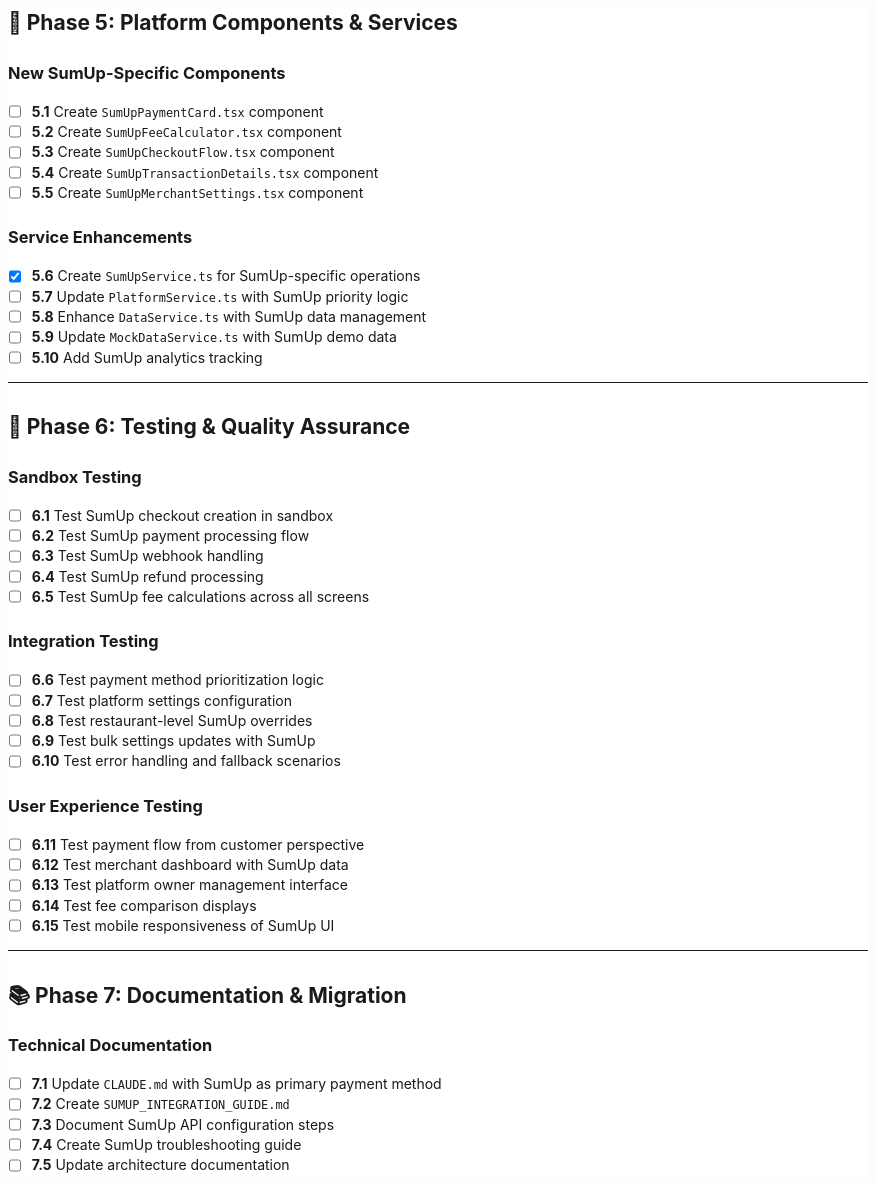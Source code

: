 
## 🔧 Phase 5: Platform Components & Services
### New SumUp-Specific Components
- [ ] **5.1** Create `SumUpPaymentCard.tsx` component
- [ ] **5.2** Create `SumUpFeeCalculator.tsx` component  
- [ ] **5.3** Create `SumUpCheckoutFlow.tsx` component
- [ ] **5.4** Create `SumUpTransactionDetails.tsx` component
- [ ] **5.5** Create `SumUpMerchantSettings.tsx` component

### Service Enhancements
- [x] **5.6** Create `SumUpService.ts` for SumUp-specific operations
- [ ] **5.7** Update `PlatformService.ts` with SumUp priority logic
- [ ] **5.8** Enhance `DataService.ts` with SumUp data management
- [ ] **5.9** Update `MockDataService.ts` with SumUp demo data
- [ ] **5.10** Add SumUp analytics tracking

---

## 🧪 Phase 6: Testing & Quality Assurance
### Sandbox Testing
- [ ] **6.1** Test SumUp checkout creation in sandbox
- [ ] **6.2** Test SumUp payment processing flow
- [ ] **6.3** Test SumUp webhook handling
- [ ] **6.4** Test SumUp refund processing
- [ ] **6.5** Test SumUp fee calculations across all screens

### Integration Testing
- [ ] **6.6** Test payment method prioritization logic
- [ ] **6.7** Test platform settings configuration
- [ ] **6.8** Test restaurant-level SumUp overrides
- [ ] **6.9** Test bulk settings updates with SumUp
- [ ] **6.10** Test error handling and fallback scenarios

### User Experience Testing
- [ ] **6.11** Test payment flow from customer perspective
- [ ] **6.12** Test merchant dashboard with SumUp data
- [ ] **6.13** Test platform owner management interface
- [ ] **6.14** Test fee comparison displays
- [ ] **6.15** Test mobile responsiveness of SumUp UI

---

## 📚 Phase 7: Documentation & Migration
### Technical Documentation
- [ ] **7.1** Update `CLAUDE.md` with SumUp as primary payment method
- [ ] **7.2** Create `SUMUP_INTEGRATION_GUIDE.md`
- [ ] **7.3** Document SumUp API configuration steps
- [ ] **7.4** Create SumUp troubleshooting guide
- [ ] **7.5** Update architecture documentation
